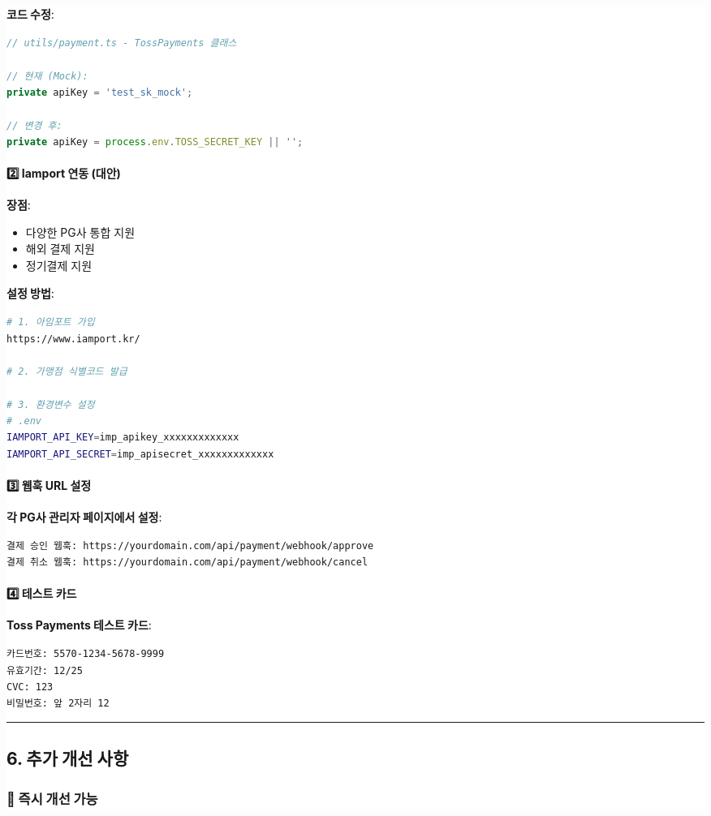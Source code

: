 **코드 수정**:
```typescript
// utils/payment.ts - TossPayments 클래스

// 현재 (Mock):
private apiKey = 'test_sk_mock';

// 변경 후:
private apiKey = process.env.TOSS_SECRET_KEY || '';
```

#### 2️⃣ Iamport 연동 (대안)

**장점**:
- 다양한 PG사 통합 지원
- 해외 결제 지원
- 정기결제 지원

**설정 방법**:
```bash
# 1. 아임포트 가입
https://www.iamport.kr/

# 2. 가맹점 식별코드 발급

# 3. 환경변수 설정
# .env
IAMPORT_API_KEY=imp_apikey_xxxxxxxxxxxxx
IAMPORT_API_SECRET=imp_apisecret_xxxxxxxxxxxxx
```

#### 3️⃣ 웹훅 URL 설정

**각 PG사 관리자 페이지에서 설정**:
```
결제 승인 웹훅: https://yourdomain.com/api/payment/webhook/approve
결제 취소 웹훅: https://yourdomain.com/api/payment/webhook/cancel
```

#### 4️⃣ 테스트 카드

**Toss Payments 테스트 카드**:
```
카드번호: 5570-1234-5678-9999
유효기간: 12/25
CVC: 123
비밀번호: 앞 2자리 12
```

---

## 6. 추가 개선 사항

### 🔧 즉시 개선 가능
